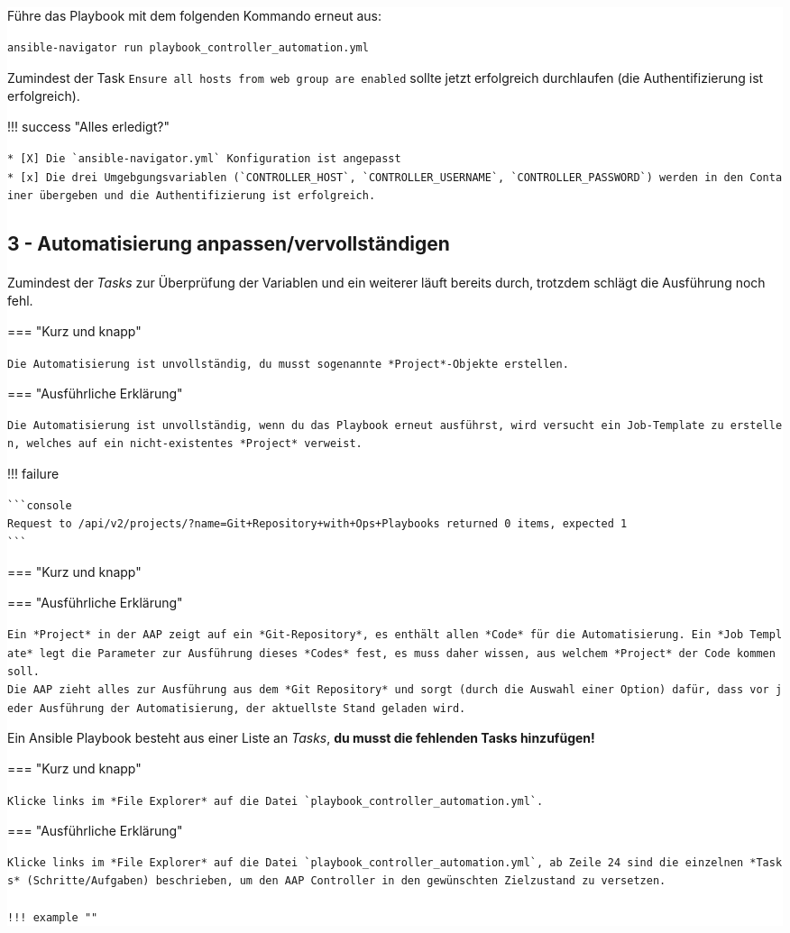 Führe das Playbook mit dem folgenden Kommando erneut aus:

```console
ansible-navigator run playbook_controller_automation.yml
```

Zumindest der Task `Ensure all hosts from web group are enabled` sollte jetzt erfolgreich durchlaufen (die Authentifizierung ist erfolgreich).

!!! success "Alles erledigt?"

    * [X] Die `ansible-navigator.yml` Konfiguration ist angepasst
    * [x] Die drei Umgebgungsvariablen (`CONTROLLER_HOST`, `CONTROLLER_USERNAME`, `CONTROLLER_PASSWORD`) werden in den Container übergeben und die Authentifizierung ist erfolgreich.

## 3 - Automatisierung anpassen/vervollständigen

Zumindest der *Tasks* zur Überprüfung der Variablen und ein weiterer läuft bereits durch, trotzdem schlägt die Ausführung noch fehl.  

=== "Kurz und knapp"

    Die Automatisierung ist unvollständig, du musst sogenannte *Project*-Objekte erstellen.

=== "Ausführliche Erklärung"

    Die Automatisierung ist unvollständig, wenn du das Playbook erneut ausführst, wird versucht ein Job-Template zu erstellen, welches auf ein nicht-existentes *Project* verweist.

!!! failure

    ```console
    Request to /api/v2/projects/?name=Git+Repository+with+Ops+Playbooks returned 0 items, expected 1
    ```

=== "Kurz und knapp"

=== "Ausführliche Erklärung"

    Ein *Project* in der AAP zeigt auf ein *Git-Repository*, es enthält allen *Code* für die Automatisierung. Ein *Job Template* legt die Parameter zur Ausführung dieses *Codes* fest, es muss daher wissen, aus welchem *Project* der Code kommen soll.  
    Die AAP zieht alles zur Ausführung aus dem *Git Repository* und sorgt (durch die Auswahl einer Option) dafür, dass vor jeder Ausführung der Automatisierung, der aktuellste Stand geladen wird.

Ein Ansible Playbook besteht aus einer Liste an *Tasks*, **du musst die fehlenden Tasks hinzufügen!**  

=== "Kurz und knapp"

    Klicke links im *File Explorer* auf die Datei `playbook_controller_automation.yml`.

=== "Ausführliche Erklärung"

    Klicke links im *File Explorer* auf die Datei `playbook_controller_automation.yml`, ab Zeile 24 sind die einzelnen *Tasks* (Schritte/Aufgaben) beschrieben, um den AAP Controller in den gewünschten Zielzustand zu versetzen.

    !!! example ""
